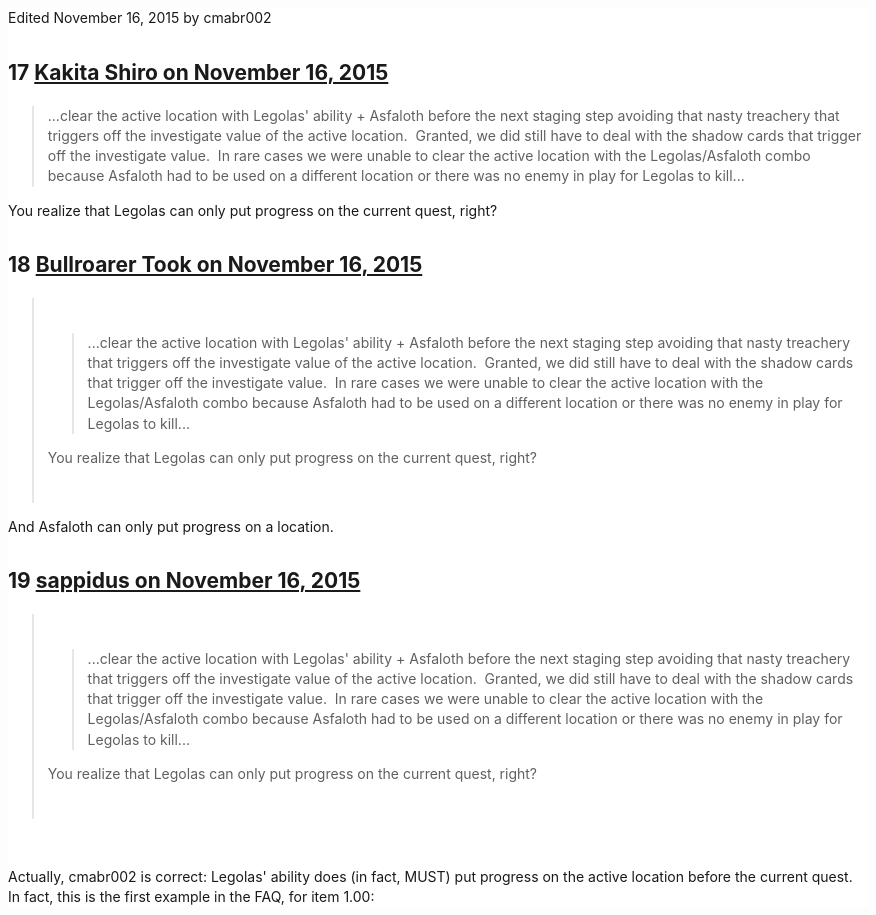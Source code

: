 Edited November 16, 2015 by cmabr002

## 17 [Kakita Shiro on November 16, 2015](https://community.fantasyflightgames.com/topic/193255-2015-fellowship-event/?do=findComment&comment=1896004)

> ...clear the active location with Legolas' ability + Asfaloth before the next staging step avoiding that nasty treachery that triggers off the investigate value of the active location.  Granted, we did still have to deal with the shadow cards that trigger off the investigate value.  In rare cases we were unable to clear the active location with the Legolas/Asfaloth combo because Asfaloth had to be used on a different location or there was no enemy in play for Legolas to kill...

You realize that Legolas can only put progress on the current quest, right?

## 18 [Bullroarer Took on November 16, 2015](https://community.fantasyflightgames.com/topic/193255-2015-fellowship-event/?do=findComment&comment=1896011)

>  
> 
> > ...clear the active location with Legolas' ability + Asfaloth before the next staging step avoiding that nasty treachery that triggers off the investigate value of the active location.  Granted, we did still have to deal with the shadow cards that trigger off the investigate value.  In rare cases we were unable to clear the active location with the Legolas/Asfaloth combo because Asfaloth had to be used on a different location or there was no enemy in play for Legolas to kill...
> 
> You realize that Legolas can only put progress on the current quest, right?
> 
>  

And Asfaloth can only put progress on a location.

## 19 [sappidus on November 16, 2015](https://community.fantasyflightgames.com/topic/193255-2015-fellowship-event/?do=findComment&comment=1896060)

>  
> 
> > ...clear the active location with Legolas' ability + Asfaloth before the next staging step avoiding that nasty treachery that triggers off the investigate value of the active location.  Granted, we did still have to deal with the shadow cards that trigger off the investigate value.  In rare cases we were unable to clear the active location with the Legolas/Asfaloth combo because Asfaloth had to be used on a different location or there was no enemy in play for Legolas to kill...
> 
> You realize that Legolas can only put progress on the current quest, right?
> 
>  

 

Actually, cmabr002 is correct: Legolas' ability does (in fact, MUST) put progress on the active location before the current quest. In fact, this is the first example in the FAQ, for item 1.00:
